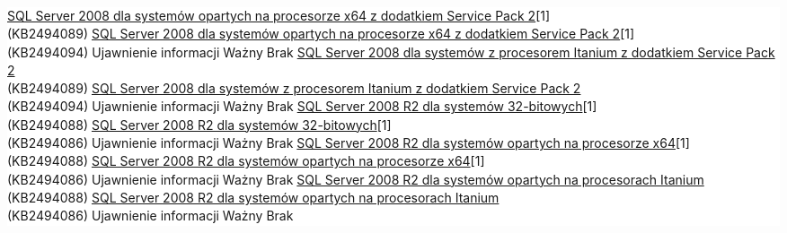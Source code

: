 <td style="border:1px solid black;"><a href="http://www.microsoft.com/downloads/details.aspx?familyid=6f4767bf-257d-4822-b768-7b6702261276">SQL Server 2008 dla systemów opartych na procesorze x64 z dodatkiem Service Pack 2</a>[1]<br />
(KB2494089)</td>
<td style="border:1px solid black;"><a href="http://www.microsoft.com/downloads/details.aspx?familyid=23240963-e2c6-4d40-8179-661117b53e91">SQL Server 2008 dla systemów opartych na procesorze x64 z dodatkiem Service Pack 2</a>[1]<br />
(KB2494094)</td>
<td style="border:1px solid black;">Ujawnienie informacji</td>
<td style="border:1px solid black;">Ważny</td>
<td style="border:1px solid black;">Brak</td>
</tr>
<tr class="even">
<td style="border:1px solid black;"><a href="http://www.microsoft.com/downloads/details.aspx?familyid=6f4767bf-257d-4822-b768-7b6702261276">SQL Server 2008 dla systemów z procesorem Itanium z dodatkiem Service Pack 2</a><br />
(KB2494089)</td>
<td style="border:1px solid black;"><a href="http://www.microsoft.com/downloads/details.aspx?familyid=23240963-e2c6-4d40-8179-661117b53e91">SQL Server 2008 dla systemów z procesorem Itanium z dodatkiem Service Pack 2</a><br />
(KB2494094)</td>
<td style="border:1px solid black;">Ujawnienie informacji</td>
<td style="border:1px solid black;">Ważny</td>
<td style="border:1px solid black;">Brak</td>
</tr>
<tr class="odd">
<td style="border:1px solid black;"><a href="http://www.microsoft.com/downloads/details.aspx?familyid=80e98567-1b28-49b1-a646-579f8c115a41">SQL Server 2008 R2 dla systemów 32-bitowych</a>[1]<br />
(KB2494088)</td>
<td style="border:1px solid black;"><a href="http://www.microsoft.com/downloads/details.aspx?familyid=9df95137-d1b3-4fac-8958-8042aa2010c4">SQL Server 2008 R2 dla systemów 32-bitowych</a>[1]<br />
(KB2494086)</td>
<td style="border:1px solid black;">Ujawnienie informacji</td>
<td style="border:1px solid black;">Ważny</td>
<td style="border:1px solid black;">Brak</td>
</tr>
<tr class="even">
<td style="border:1px solid black;"><a href="http://www.microsoft.com/downloads/details.aspx?familyid=80e98567-1b28-49b1-a646-579f8c115a41">SQL Server 2008 R2 dla systemów opartych na procesorze x64</a>[1]<br />
(KB2494088)</td>
<td style="border:1px solid black;"><a href="http://www.microsoft.com/downloads/details.aspx?familyid=9df95137-d1b3-4fac-8958-8042aa2010c4">SQL Server 2008 R2 dla systemów opartych na procesorze x64</a>[1]<br />
(KB2494086)</td>
<td style="border:1px solid black;">Ujawnienie informacji</td>
<td style="border:1px solid black;">Ważny</td>
<td style="border:1px solid black;">Brak</td>
</tr>
<tr class="odd">
<td style="border:1px solid black;"><a href="http://www.microsoft.com/downloads/details.aspx?familyid=80e98567-1b28-49b1-a646-579f8c115a41">SQL Server 2008 R2 dla systemów opartych na procesorach Itanium</a><br />
(KB2494088)</td>
<td style="border:1px solid black;"><a href="http://www.microsoft.com/downloads/details.aspx?familyid=9df95137-d1b3-4fac-8958-8042aa2010c4">SQL Server 2008 R2 dla systemów opartych na procesorach Itanium</a><br />
(KB2494086)</td>
<td style="border:1px solid black;">Ujawnienie informacji</td>
<td style="border:1px solid black;">Ważny</td>
<td style="border:1px solid black;">Brak</td>
</tr>
</tbody>
</table>